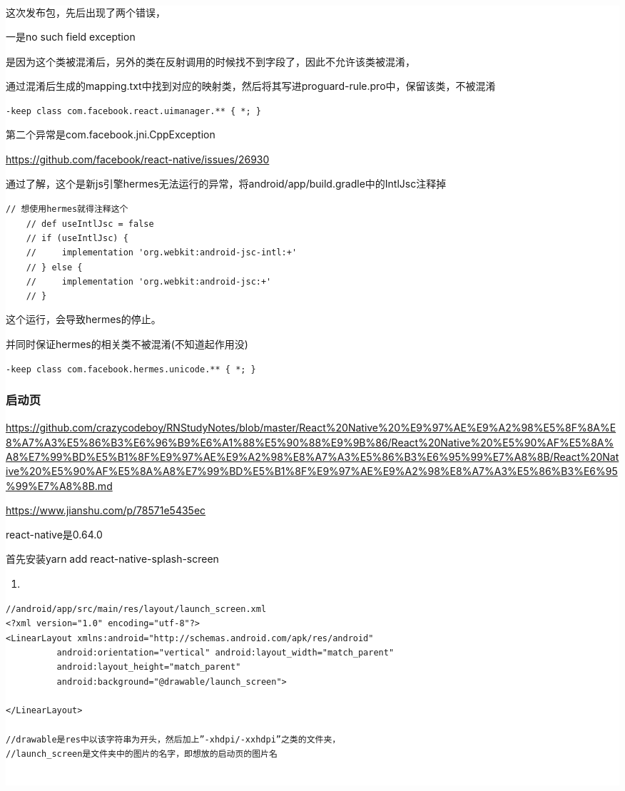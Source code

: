 这次发布包，先后出现了两个错误，

一是no such field exception

是因为这个类被混淆后，另外的类在反射调用的时候找不到字段了，因此不允许该类被混淆，

通过混淆后生成的mapping.txt中找到对应的映射类，然后将其写进proguard-rule.pro中，保留该类，不被混淆
```
-keep class com.facebook.react.uimanager.** { *; }
```
第二个异常是com.facebook.jni.CppException

https://github.com/facebook/react-native/issues/26930

通过了解，这个是新js引擎hermes无法运行的异常，将android/app/build.gradle中的IntlJsc注释掉

```
// 想使用hermes就得注释这个
    // def useIntlJsc = false
    // if (useIntlJsc) {
    //     implementation 'org.webkit:android-jsc-intl:+'
    // } else {
    //     implementation 'org.webkit:android-jsc:+'
    // }
```

这个运行，会导致hermes的停止。

并同时保证hermes的相关类不被混淆(不知道起作用没)
```
-keep class com.facebook.hermes.unicode.** { *; }
```
### **启动页**
<https://github.com/crazycodeboy/RNStudyNotes/blob/master/React%20Native%20%E9%97%AE%E9%A2%98%E5%8F%8A%E8%A7%A3%E5%86%B3%E6%96%B9%E6%A1%88%E5%90%88%E9%9B%86/React%20Native%20%E5%90%AF%E5%8A%A8%E7%99%BD%E5%B1%8F%E9%97%AE%E9%A2%98%E8%A7%A3%E5%86%B3%E6%95%99%E7%A8%8B/React%20Native%20%E5%90%AF%E5%8A%A8%E7%99%BD%E5%B1%8F%E9%97%AE%E9%A2%98%E8%A7%A3%E5%86%B3%E6%95%99%E7%A8%8B.md>

<https://www.jianshu.com/p/78571e5435ec>


react-native是0.64.0

首先安装yarn add react-native-splash-screen

1.

```
//android/app/src/main/res/layout/launch_screen.xml  
<?xml version="1.0" encoding="utf-8"?>  
<LinearLayout xmlns:android="http://schemas.android.com/apk/res/android"  
	      android:orientation="vertical" android:layout_width="match_parent"  
	      android:layout_height="match_parent"  
	      android:background="@drawable/launch_screen">  
  
</LinearLayout>  
  
//drawable是res中以该字符串为开头，然后加上”-xhdpi/-xxhdpi”之类的文件夹，  
//launch_screen是文件夹中的图片的名字，即想放的启动页的图片名  
```
  